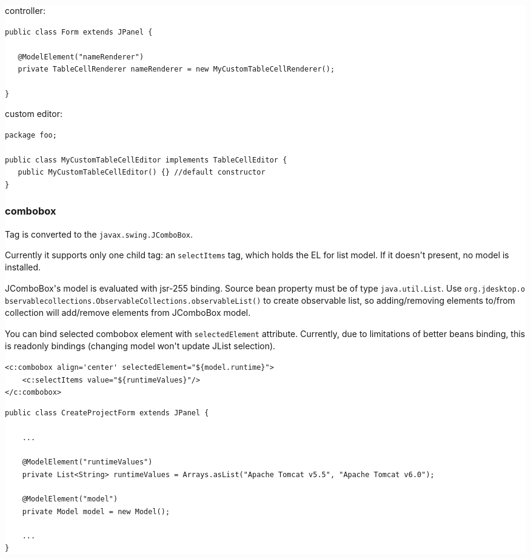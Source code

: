 controller:
```
public class Form extends JPanel {

   @ModelElement("nameRenderer")
   private TableCellRenderer nameRenderer = new MyCustomTableCellRenderer();

}
```


custom editor:
```
package foo;

public class MyCustomTableCellEditor implements TableCellEditor {
   public MyCustomTableCellEditor() {} //default constructor
}
```



















### combobox ###
Tag is converted to the `javax.swing.JComboBox`.

Currently it supports only one child tag: an `selectItems` tag, which holds the EL for list model. If it doesn't present,
no model is installed.

JComboBox's model is evaluated with jsr-255 binding. Source bean property must be of type `java.util.List`. Use
`org.jdesktop.observablecollections.ObservableCollections.observableList()` to create observable list, so adding/removing
elements to/from collection will add/remove elements from JComboBox model.

You can bind selected combobox element with `selectedElement` attribute. Currently, due to limitations of better beans
binding, this is readonly bindings (changing model won't update JList selection).

```
<c:combobox align='center' selectedElement="${model.runtime}">
    <c:selectItems value="${runtimeValues}"/>
</c:combobox>
```

```
public class CreateProjectForm extends JPanel {

    ...

    @ModelElement("runtimeValues")
    private List<String> runtimeValues = Arrays.asList("Apache Tomcat v5.5", "Apache Tomcat v6.0");

    @ModelElement("model")
    private Model model = new Model();

    ...
}
```
